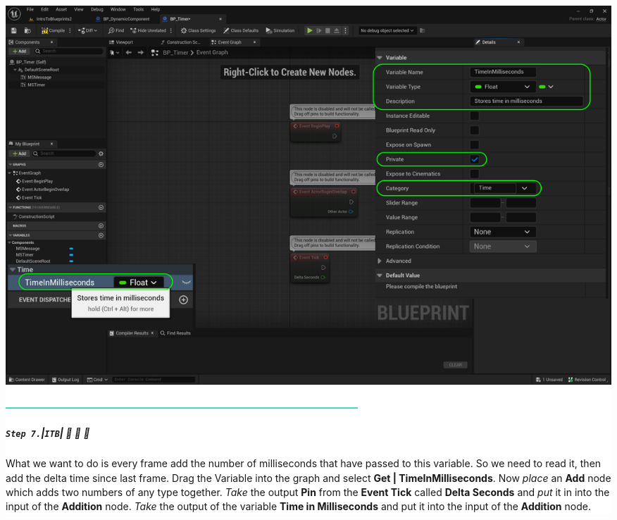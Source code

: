 ![press compile button](images/CompileScriptRm7.png)

![](../images/line2.png)

##### `Step 7.`\|`ITB`| :small_orange_diamond: :small_blue_diamond: :small_blue_diamond:

What we want to do is every frame add the number of milliseconds that have passed to this variable. So we need to read it, then add the delta time since last frame. Drag the Variable into the graph and select **Get | TimeInMilliseconds**. Now *place* an **Add** node which adds two numbers of any type together. *Take* the output **Pin** from the **Event Tick** called **Delta Seconds** and *put* it in into the input of the **Addition** node. *Take* the output of the variable **Time in Milliseconds** and put it into the input of the **Addition** node.
